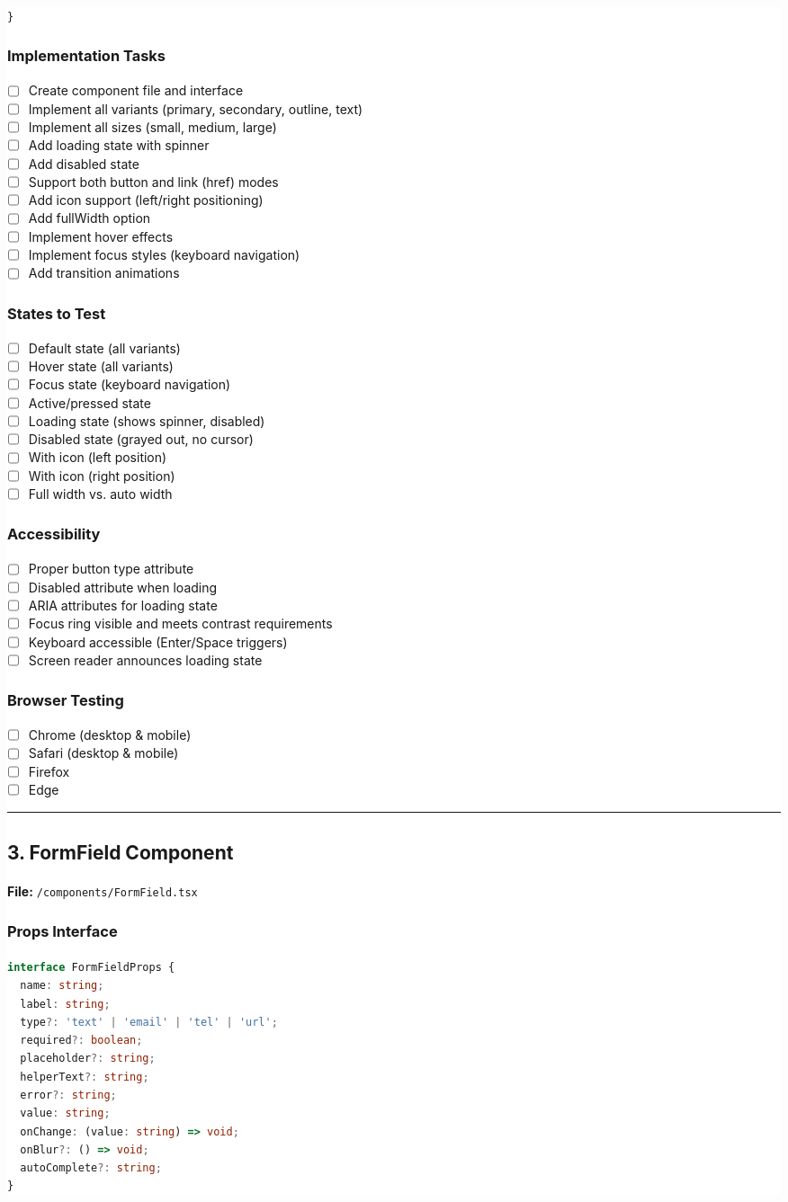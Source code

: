 ```typescript
}
```

### Implementation Tasks
- [ ] Create component file and interface
- [ ] Implement all variants (primary, secondary, outline, text)
- [ ] Implement all sizes (small, medium, large)
- [ ] Add loading state with spinner
- [ ] Add disabled state
- [ ] Support both button and link (href) modes
- [ ] Add icon support (left/right positioning)
- [ ] Add fullWidth option
- [ ] Implement hover effects
- [ ] Implement focus styles (keyboard navigation)
- [ ] Add transition animations

### States to Test
- [ ] Default state (all variants)
- [ ] Hover state (all variants)
- [ ] Focus state (keyboard navigation)
- [ ] Active/pressed state
- [ ] Loading state (shows spinner, disabled)
- [ ] Disabled state (grayed out, no cursor)
- [ ] With icon (left position)
- [ ] With icon (right position)
- [ ] Full width vs. auto width

### Accessibility
- [ ] Proper button type attribute
- [ ] Disabled attribute when loading
- [ ] ARIA attributes for loading state
- [ ] Focus ring visible and meets contrast requirements
- [ ] Keyboard accessible (Enter/Space triggers)
- [ ] Screen reader announces loading state

### Browser Testing
- [ ] Chrome (desktop & mobile)
- [ ] Safari (desktop & mobile)
- [ ] Firefox
- [ ] Edge

---

## 3. FormField Component

**File:** `/components/FormField.tsx`

### Props Interface
```typescript
interface FormFieldProps {
  name: string;
  label: string;
  type?: 'text' | 'email' | 'tel' | 'url';
  required?: boolean;
  placeholder?: string;
  helperText?: string;
  error?: string;
  value: string;
  onChange: (value: string) => void;
  onBlur?: () => void;
  autoComplete?: string;
}
```